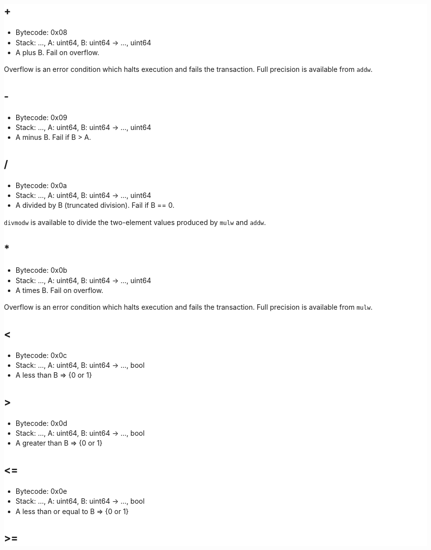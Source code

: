 ## +

- Bytecode: 0x08
- Stack: ..., A: uint64, B: uint64 &rarr; ..., uint64
- A plus B. Fail on overflow.

Overflow is an error condition which halts execution and fails the transaction. Full precision is available from `addw`.

## -

- Bytecode: 0x09
- Stack: ..., A: uint64, B: uint64 &rarr; ..., uint64
- A minus B. Fail if B > A.

## /

- Bytecode: 0x0a
- Stack: ..., A: uint64, B: uint64 &rarr; ..., uint64
- A divided by B (truncated division). Fail if B == 0.

`divmodw` is available to divide the two-element values produced by `mulw` and `addw`.

## *

- Bytecode: 0x0b
- Stack: ..., A: uint64, B: uint64 &rarr; ..., uint64
- A times B. Fail on overflow.

Overflow is an error condition which halts execution and fails the transaction. Full precision is available from `mulw`.

## <

- Bytecode: 0x0c
- Stack: ..., A: uint64, B: uint64 &rarr; ..., bool
- A less than B => {0 or 1}

## >

- Bytecode: 0x0d
- Stack: ..., A: uint64, B: uint64 &rarr; ..., bool
- A greater than B => {0 or 1}

## <=

- Bytecode: 0x0e
- Stack: ..., A: uint64, B: uint64 &rarr; ..., bool
- A less than or equal to B => {0 or 1}

## >=
